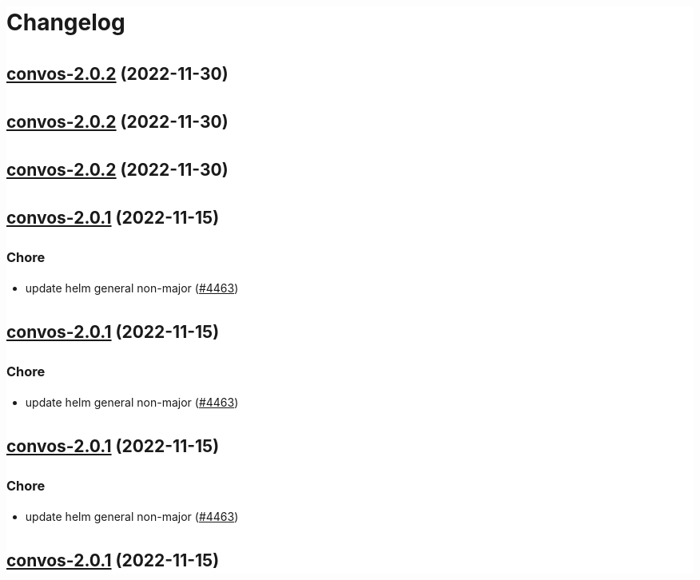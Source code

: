 # Changelog



## [convos-2.0.2](https://github.com/truecharts/charts/compare/convos-2.0.1...convos-2.0.2) (2022-11-30)




## [convos-2.0.2](https://github.com/truecharts/charts/compare/convos-2.0.1...convos-2.0.2) (2022-11-30)




## [convos-2.0.2](https://github.com/truecharts/charts/compare/convos-2.0.1...convos-2.0.2) (2022-11-30)




## [convos-2.0.1](https://github.com/truecharts/charts/compare/convos-2.0.0...convos-2.0.1) (2022-11-15)

### Chore

- update helm general non-major ([#4463](https://github.com/truecharts/charts/issues/4463))
  
  


## [convos-2.0.1](https://github.com/truecharts/charts/compare/convos-2.0.0...convos-2.0.1) (2022-11-15)

### Chore

- update helm general non-major ([#4463](https://github.com/truecharts/charts/issues/4463))
  
  


## [convos-2.0.1](https://github.com/truecharts/charts/compare/convos-2.0.0...convos-2.0.1) (2022-11-15)

### Chore

- update helm general non-major ([#4463](https://github.com/truecharts/charts/issues/4463))
  
  


## [convos-2.0.1](https://github.com/truecharts/charts/compare/convos-2.0.0...convos-2.0.1) (2022-11-15)
